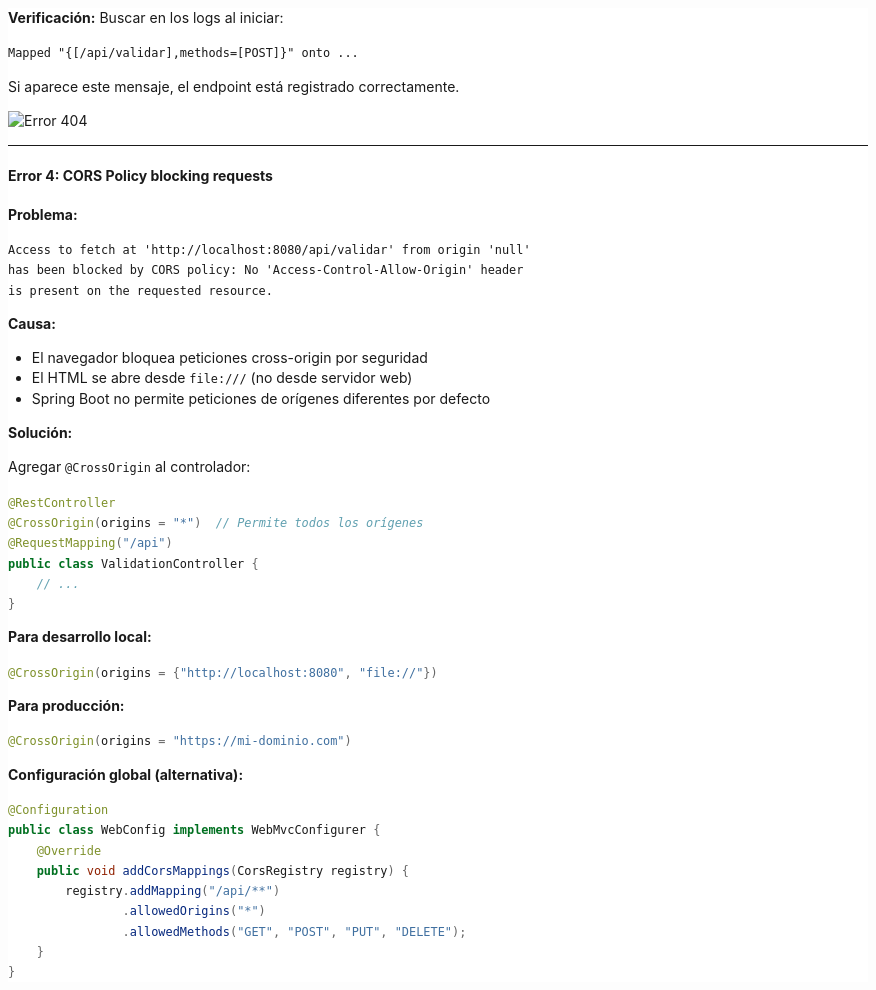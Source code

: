 **Verificación:**
Buscar en los logs al iniciar:
```
Mapped "{[/api/validar],methods=[POST]}" onto ...
```

Si aparece este mensaje, el endpoint está registrado correctamente.

![Error 404](src/main/resources/static/error-404.png)

---

#### Error 4: CORS Policy blocking requests

**Problema:**
```
Access to fetch at 'http://localhost:8080/api/validar' from origin 'null' 
has been blocked by CORS policy: No 'Access-Control-Allow-Origin' header 
is present on the requested resource.
```

**Causa:**
- El navegador bloquea peticiones cross-origin por seguridad
- El HTML se abre desde `file:///` (no desde servidor web)
- Spring Boot no permite peticiones de orígenes diferentes por defecto

**Solución:**

Agregar `@CrossOrigin` al controlador:

```java
@RestController
@CrossOrigin(origins = "*")  // Permite todos los orígenes
@RequestMapping("/api")
public class ValidationController {
    // ...
}
```

**Para desarrollo local:**
```java
@CrossOrigin(origins = {"http://localhost:8080", "file://"})
```

**Para producción:**
```java
@CrossOrigin(origins = "https://mi-dominio.com")
```

**Configuración global (alternativa):**

```java
@Configuration
public class WebConfig implements WebMvcConfigurer {
    @Override
    public void addCorsMappings(CorsRegistry registry) {
        registry.addMapping("/api/**")
                .allowedOrigins("*")
                .allowedMethods("GET", "POST", "PUT", "DELETE");
    }
}
```
